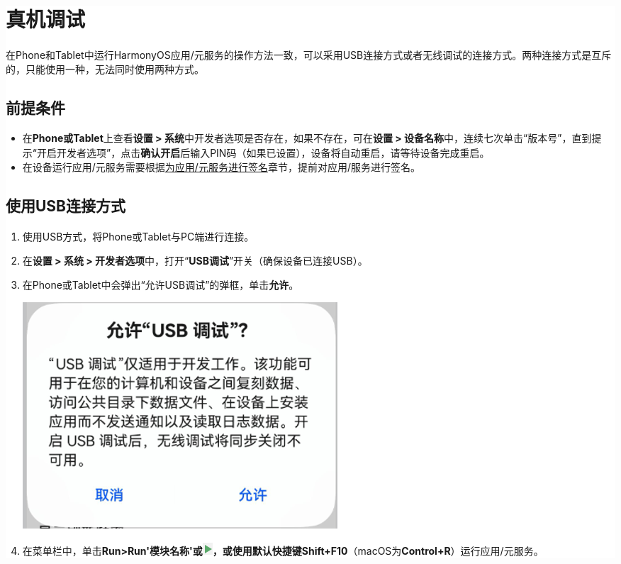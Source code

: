 









# 真机调试

在Phone和Tablet中运行HarmonyOS应用/元服务的操作方法一致，可以采用USB连接方式或者无线调试的连接方式。两种连接方式是互斥的，只能使用一种，无法同时使用两种方式。



## 前提条件

- 在**Phone或Tablet**上查看**设置 > 系统**中开发者选项是否存在，如果不存在，可在**设置 > 设备名称**中，连续七次单击“版本号”，直到提示“开启开发者选项”，点击**确认开启**后输入PIN码（如果已设置），设备将自动重启，请等待设备完成重启。
- 在设备运行应用/元服务需要根据[为应用/元服务进行签名](https://developer.huawei.com/consumer/cn/doc/harmonyos-guides-V5/ide-signing-V5)章节，提前对应用/服务进行签名。



## 使用USB连接方式

1. 使用USB方式，将Phone或Tablet与PC端进行连接。

2. 在**设置 > 系统 > 开发者选项**中，打开“**USB调试**”开关（确保设备已连接USB）。

3. 在Phone或Tablet中会弹出“允许USB调试”的弹框，单击**允许**。

   

   ![img](15-1-签名-证书-真机-打包上线.assets/0000000000011111111.20241130175810.23410350765140042400119423857859.png)

   

4. 在菜单栏中，单击**Run>Run'模块名称'**或![img](15-1-签名-证书-真机-打包上线.assets/0000000000011111111.20241130175810.15001080341577066036090964851355.png)，或使用默认快捷键**Shift+F10**（macOS为**Control+R**）运行应用/元服务。

   